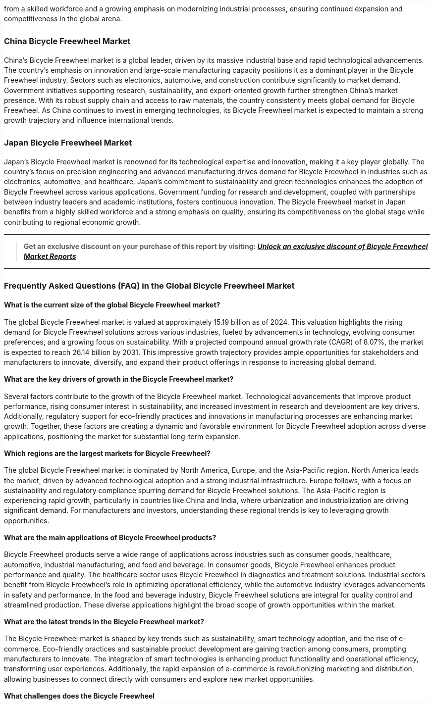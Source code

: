 from a skilled workforce and a growing emphasis on modernizing industrial processes, ensuring continued expansion and competitiveness in the global arena.</p><h3>China Bicycle Freewheel Market</h3><p>China&rsquo;s Bicycle Freewheel market is a global leader, driven by its massive industrial base and rapid technological advancements. The country&rsquo;s emphasis on innovation and large-scale manufacturing capacity positions it as a dominant player in the Bicycle Freewheel industry. Sectors such as electronics, automotive, and construction contribute significantly to market demand. Government initiatives supporting research, sustainability, and export-oriented growth further strengthen China&rsquo;s market presence. With its robust supply chain and access to raw materials, the country consistently meets global demand for Bicycle Freewheel. As China continues to invest in emerging technologies, its Bicycle Freewheel market is expected to maintain a strong growth trajectory and influence international trends.</p><h3>Japan Bicycle Freewheel Market</h3><p>Japan&rsquo;s Bicycle Freewheel market is renowned for its technological expertise and innovation, making it a key player globally. The country&rsquo;s focus on precision engineering and advanced manufacturing drives demand for Bicycle Freewheel in industries such as electronics, automotive, and healthcare. Japan&rsquo;s commitment to sustainability and green technologies enhances the adoption of Bicycle Freewheel across various applications. Government funding for research and development, coupled with partnerships between industry leaders and academic institutions, fosters continuous innovation. The Bicycle Freewheel market in Japan benefits from a highly skilled workforce and a strong emphasis on quality, ensuring its competitiveness on the global stage while contributing to regional economic growth.</p><hr /><blockquote><p><strong>Get an exclusive discount on your purchase of this report by visiting: <em><a href="://marketresearchpulse.com/ask-for-discount/72388?utm_source=Github&amp;utm_medium=023">Unlock an exclusive discount of Bicycle Freewheel Market Reports</a></em>&nbsp;</strong></p></blockquote><hr /><h3>Frequently Asked Questions (FAQ) in the Global Bicycle Freewheel Market</h3><p><strong>What is the current size of the global Bicycle Freewheel market?</strong></p><p>The global Bicycle Freewheel market is valued at approximately 15.19 billion as of 2024. This valuation highlights the rising demand for Bicycle Freewheel solutions across various industries, fueled by advancements in technology, evolving consumer preferences, and a growing focus on sustainability. With a projected compound annual growth rate (CAGR) of 8.07%, the market is expected to reach 26.14 billion by 2031. This impressive growth trajectory provides ample opportunities for stakeholders and manufacturers to innovate, diversify, and expand their product offerings in response to increasing global demand.</p><p><strong>What are the key drivers of growth in the Bicycle Freewheel market?</strong></p><p>Several factors contribute to the growth of the Bicycle Freewheel market. Technological advancements that improve product performance, rising consumer interest in sustainability, and increased investment in research and development are key drivers. Additionally, regulatory support for eco-friendly practices and innovations in manufacturing processes are enhancing market growth. Together, these factors are creating a dynamic and favorable environment for Bicycle Freewheel adoption across diverse applications, positioning the market for substantial long-term expansion.</p><p><strong>Which regions are the largest markets for Bicycle Freewheel?</strong></p><p>The global Bicycle Freewheel market is dominated by North America, Europe, and the Asia-Pacific region. North America leads the market, driven by advanced technological adoption and a strong industrial infrastructure. Europe follows, with a focus on sustainability and regulatory compliance spurring demand for Bicycle Freewheel solutions. The Asia-Pacific region is experiencing rapid growth, particularly in countries like China and India, where urbanization and industrialization are driving significant demand. For manufacturers and investors, understanding these regional trends is key to leveraging growth opportunities.</p><p><strong>What are the main applications of Bicycle Freewheel products?</strong></p><p>Bicycle Freewheel products serve a wide range of applications across industries such as consumer goods, healthcare, automotive, industrial manufacturing, and food and beverage. In consumer goods, Bicycle Freewheel enhances product performance and quality. The healthcare sector uses Bicycle Freewheel in diagnostics and treatment solutions. Industrial sectors benefit from Bicycle Freewheel&rsquo;s role in optimizing operational efficiency, while the automotive industry leverages advancements in safety and performance. In the food and beverage industry, Bicycle Freewheel solutions are integral for quality control and streamlined production. These diverse applications highlight the broad scope of growth opportunities within the market.</p><p><strong>What are the latest trends in the Bicycle Freewheel market?</strong></p><p>The Bicycle Freewheel market is shaped by key trends such as sustainability, smart technology adoption, and the rise of e-commerce. Eco-friendly practices and sustainable product development are gaining traction among consumers, prompting manufacturers to innovate. The integration of smart technologies is enhancing product functionality and operational efficiency, transforming user experiences. Additionally, the rapid expansion of e-commerce is revolutionizing marketing and distribution, allowing businesses to connect directly with consumers and explore new market opportunities.</p><p><strong>What challenges does the Bicycle Freewheel